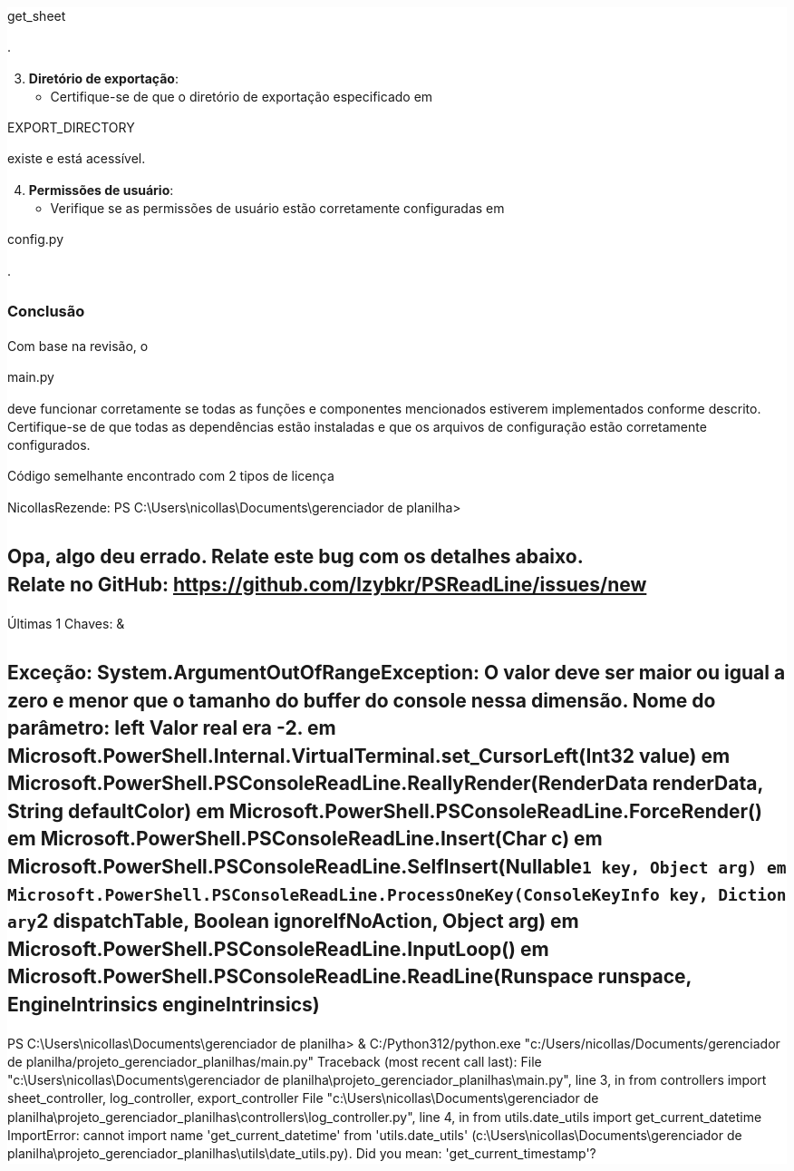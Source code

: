 get_sheet

.

3. **Diretório de exportação**:
    - Certifique-se de que o diretório de exportação especificado em 

EXPORT_DIRECTORY

 existe e está acessível.

4. **Permissões de usuário**:
    - Verifique se as permissões de usuário estão corretamente configuradas em 

config.py

.

### Conclusão

Com base na revisão, o 

main.py

 deve funcionar corretamente se todas as funções e componentes mencionados estiverem implementados conforme descrito. Certifique-se de que todas as dependências estão instaladas e que os arquivos de configuração estão corretamente configurados.

Código semelhante encontrado com 2 tipos de licença

NicollasRezende: PS C:\Users\nicollas\Documents\gerenciador de planilha>

Opa, algo deu errado. Relate este bug com os detalhes abaixo.    
Relate no GitHub: https://github.com/lzybkr/PSReadLine/issues/new
-----------------------------------------------------------------------
Últimas 1 Chaves:
 &

Exceção:
System.ArgumentOutOfRangeException: O valor deve ser maior ou igual a zero e menor que o tamanho do buffer do console nessa dimensão.
Nome do parâmetro: left
Valor real era -2.
   em Microsoft.PowerShell.Internal.VirtualTerminal.set_CursorLeft(Int32 value)
   em Microsoft.PowerShell.PSConsoleReadLine.ReallyRender(RenderData renderData, String defaultColor)
   em Microsoft.PowerShell.PSConsoleReadLine.ForceRender()
   em Microsoft.PowerShell.PSConsoleReadLine.Insert(Char c)
   em Microsoft.PowerShell.PSConsoleReadLine.SelfInsert(Nullable`1 key, Object arg)
   em Microsoft.PowerShell.PSConsoleReadLine.ProcessOneKey(ConsoleKeyInfo key, Dictionary`2 dispatchTable, Boolean ignoreIfNoAction, Object arg)
   em Microsoft.PowerShell.PSConsoleReadLine.InputLoop()
   em Microsoft.PowerShell.PSConsoleReadLine.ReadLine(Runspace runspace, EngineIntrinsics engineIntrinsics)
-----------------------------------------------------------------------
PS C:\Users\nicollas\Documents\gerenciador de planilha> & C:/Python312/python.exe "c:/Users/nicollas/Documents/gerenciador de planilha/projeto_gerenciador_planilhas/main.py"
Traceback (most recent call last):
  File "c:\Users\nicollas\Documents\gerenciador de planilha\projeto_gerenciador_planilhas\main.py", line 3, in <module>
    from controllers import sheet_controller, log_controller, export_controller
  File "c:\Users\nicollas\Documents\gerenciador de planilha\projeto_gerenciador_planilhas\controllers\log_controller.py", line 4, in <module>
    from utils.date_utils import get_current_datetime
ImportError: cannot import name 'get_current_datetime' from 'utils.date_utils' (c:\Users\nicollas\Documents\gerenciador de planilha\projeto_gerenciador_planilhas\utils\date_utils.py). Did you mean: 'get_current_timestamp'?
